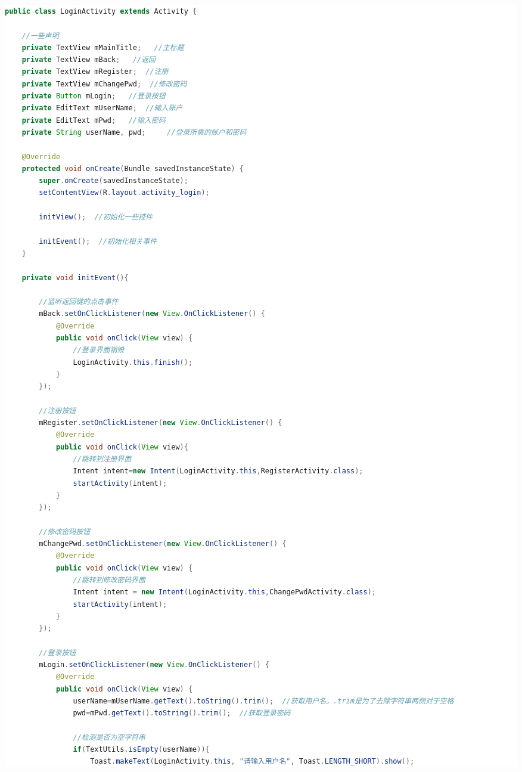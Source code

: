 ```java
public class LoginActivity extends Activity {

    //一些声明
    private TextView mMainTitle;   //主标题
    private TextView mBack;   //返回
    private TextView mRegister;  //注册
    private TextView mChangePwd;  //修改密码
    private Button mLogin;   //登录按钮
    private EditText mUserName;  //输入账户
    private EditText mPwd;   //输入密码
    private String userName, pwd;     //登录所需的账户和密码

    @Override
    protected void onCreate(Bundle savedInstanceState) {
        super.onCreate(savedInstanceState);
        setContentView(R.layout.activity_login);

        initView();  //初始化一些控件

        initEvent();  //初始化相关事件
    }

    private void initEvent(){

        //监听返回键的点击事件
        mBack.setOnClickListener(new View.OnClickListener() {
            @Override
            public void onClick(View view) {
                //登录界面销毁
                LoginActivity.this.finish();
            }
        });

        //注册按钮
        mRegister.setOnClickListener(new View.OnClickListener() {
            @Override
            public void onClick(View view){
                //跳转到注册界面
                Intent intent=new Intent(LoginActivity.this,RegisterActivity.class);
                startActivity(intent);
            }
        });

        //修改密码按钮
        mChangePwd.setOnClickListener(new View.OnClickListener() {
            @Override
            public void onClick(View view) {
                //跳转到修改密码界面
                Intent intent = new Intent(LoginActivity.this,ChangePwdActivity.class);
                startActivity(intent);
            }
        });

        //登录按钮
        mLogin.setOnClickListener(new View.OnClickListener() {
            @Override
            public void onClick(View view) {
                userName=mUserName.getText().toString().trim();  //获取用户名。.trim是为了去除字符串两侧对于空格
                pwd=mPwd.getText().toString().trim();  //获取登录密码

                //检测是否为空字符串
                if(TextUtils.isEmpty(userName)){
                    Toast.makeText(LoginActivity.this, "请输入用户名", Toast.LENGTH_SHORT).show();
```